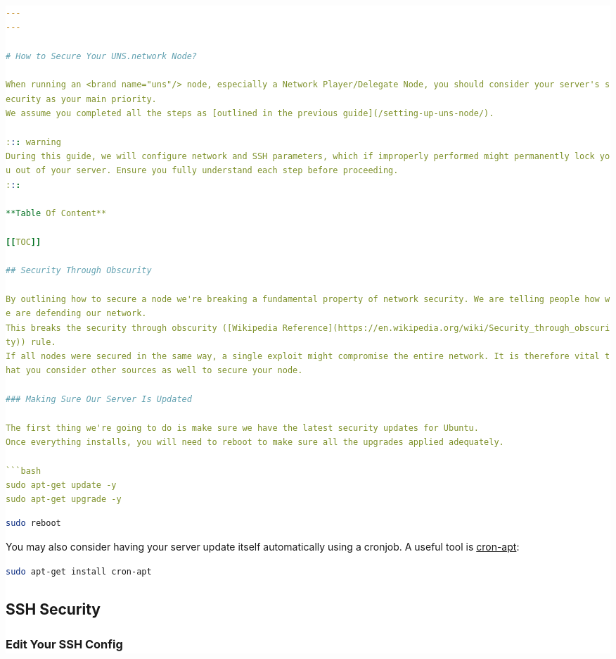 ```yaml
---
---

# How to Secure Your UNS.network Node?

When running an <brand name="uns"/> node, especially a Network Player/Delegate Node, you should consider your server's security as your main priority.
We assume you completed all the steps as [outlined in the previous guide](/setting-up-uns-node/).

::: warning
During this guide, we will configure network and SSH parameters, which if improperly performed might permanently lock you out of your server. Ensure you fully understand each step before proceeding.
:::

**Table Of Content**

[[TOC]]

## Security Through Obscurity

By outlining how to secure a node we're breaking a fundamental property of network security. We are telling people how we are defending our network.
This breaks the security through obscurity ([Wikipedia Reference](https://en.wikipedia.org/wiki/Security_through_obscurity)) rule.
If all nodes were secured in the same way, a single exploit might compromise the entire network. It is therefore vital that you consider other sources as well to secure your node.

### Making Sure Our Server Is Updated

The first thing we're going to do is make sure we have the latest security updates for Ubuntu.
Once everything installs, you will need to reboot to make sure all the upgrades applied adequately.

```bash
sudo apt-get update -y
sudo apt-get upgrade -y
```

```bash
sudo reboot
```

You may also consider having your server update itself automatically using a cronjob.
A useful tool is [cron-apt](https://help.ubuntu.com/community/AutoWeeklyUpdateHowTo):

```bash
sudo apt-get install cron-apt
```

## SSH Security

### Edit Your SSH Config
